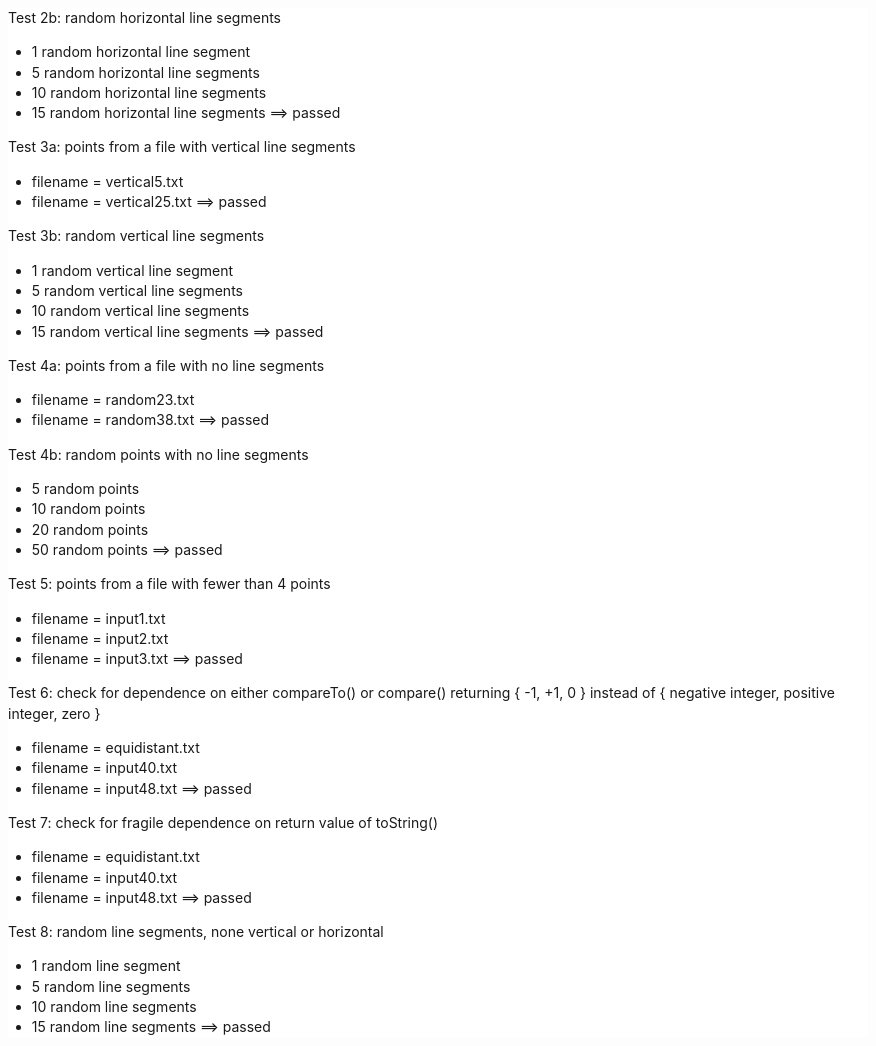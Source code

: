 Test 2b: random horizontal line segments
  *  1 random horizontal line segment
  *  5 random horizontal line segments
  *  10 random horizontal line segments
  *  15 random horizontal line segments
  ==> passed

Test 3a: points from a file with vertical line segments
  * filename = vertical5.txt
  * filename = vertical25.txt
  ==> passed

Test 3b: random vertical line segments
  *  1 random vertical line segment
  *  5 random vertical line segments
  *  10 random vertical line segments
  *  15 random vertical line segments
  ==> passed

Test 4a: points from a file with no line segments
  * filename = random23.txt
  * filename = random38.txt
  ==> passed

Test 4b: random points with no line segments
  *  5 random points
  *  10 random points
  *  20 random points
  *  50 random points
  ==> passed

Test 5: points from a file with fewer than 4 points
  * filename = input1.txt
  * filename = input2.txt
  * filename = input3.txt
  ==> passed

Test 6: check for dependence on either compareTo() or compare()
        returning { -1, +1, 0 } instead of { negative integer,
        positive integer, zero }
  * filename = equidistant.txt
  * filename = input40.txt
  * filename = input48.txt
  ==> passed

Test 7: check for fragile dependence on return value of toString()
  * filename = equidistant.txt
  * filename = input40.txt
  * filename = input48.txt
  ==> passed

Test 8: random line segments, none vertical or horizontal
  *  1 random line segment
  *  5 random line segments
  *  10 random line segments
  *  15 random line segments
  ==> passed
